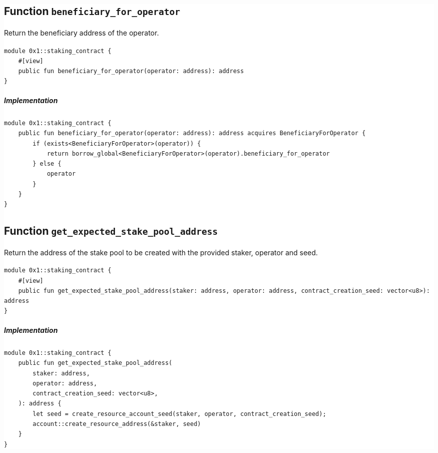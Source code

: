 
<a id="0x1_staking_contract_beneficiary_for_operator"></a>

## Function `beneficiary_for_operator`

Return the beneficiary address of the operator.


```move
module 0x1::staking_contract {
    #[view]
    public fun beneficiary_for_operator(operator: address): address
}
```


##### Implementation


```move
module 0x1::staking_contract {
    public fun beneficiary_for_operator(operator: address): address acquires BeneficiaryForOperator {
        if (exists<BeneficiaryForOperator>(operator)) {
            return borrow_global<BeneficiaryForOperator>(operator).beneficiary_for_operator
        } else {
            operator
        }
    }
}
```


<a id="0x1_staking_contract_get_expected_stake_pool_address"></a>

## Function `get_expected_stake_pool_address`

Return the address of the stake pool to be created with the provided staker, operator and seed.


```move
module 0x1::staking_contract {
    #[view]
    public fun get_expected_stake_pool_address(staker: address, operator: address, contract_creation_seed: vector<u8>): address
}
```


##### Implementation


```move
module 0x1::staking_contract {
    public fun get_expected_stake_pool_address(
        staker: address,
        operator: address,
        contract_creation_seed: vector<u8>,
    ): address {
        let seed = create_resource_account_seed(staker, operator, contract_creation_seed);
        account::create_resource_address(&staker, seed)
    }
}
```
